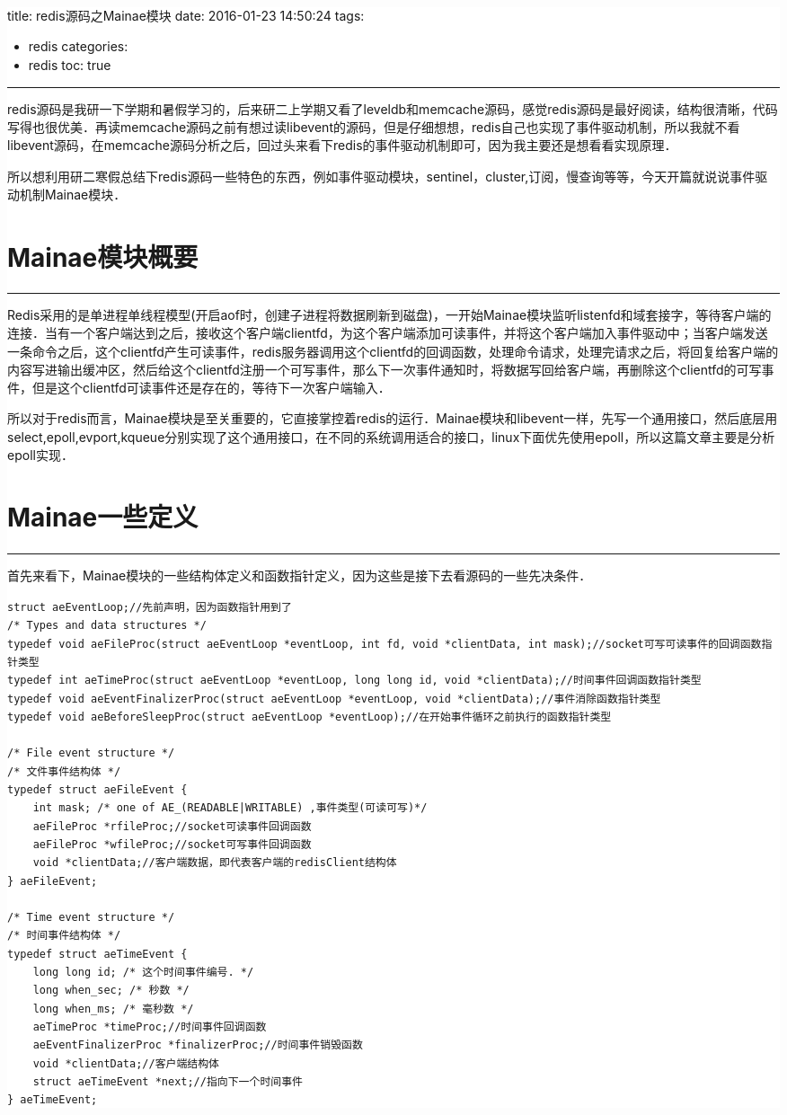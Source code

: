 title: redis源码之Mainae模块
date: 2016-01-23 14:50:24
tags:
- redis
categories:
- redis
toc: true

---

redis源码是我研一下学期和暑假学习的，后来研二上学期又看了leveldb和memcache源码，感觉redis源码是最好阅读，结构很清晰，代码写得也很优美．再读memcache源码之前有想过读libevent的源码，但是仔细想想，redis自己也实现了事件驱动机制，所以我就不看libevent源码，在memcache源码分析之后，回过头来看下redis的事件驱动机制即可，因为我主要还是想看看实现原理．

所以想利用研二寒假总结下redis源码一些特色的东西，例如事件驱动模块，sentinel，cluster,订阅，慢查询等等，今天开篇就说说事件驱动机制Mainae模块．

# Mainae模块概要

----

Redis采用的是单进程单线程模型(开启aof时，创建子进程将数据刷新到磁盘)，一开始Mainae模块监听listenfd和域套接字，等待客户端的连接．当有一个客户端达到之后，接收这个客户端clientfd，为这个客户端添加可读事件，并将这个客户端加入事件驱动中；当客户端发送一条命令之后，这个clientfd产生可读事件，redis服务器调用这个clientfd的回调函数，处理命令请求，处理完请求之后，将回复给客户端的内容写进输出缓冲区，然后给这个clientfd注册一个可写事件，那么下一次事件通知时，将数据写回给客户端，再删除这个clientfd的可写事件，但是这个clientfd可读事件还是存在的，等待下一次客户端输入．

所以对于redis而言，Mainae模块是至关重要的，它直接掌控着redis的运行．Mainae模块和libevent一样，先写一个通用接口，然后底层用select,epoll,evport,kqueue分别实现了这个通用接口，在不同的系统调用适合的接口，linux下面优先使用epoll，所以这篇文章主要是分析epoll实现．

# Mainae一些定义

----

首先来看下，Mainae模块的一些结构体定义和函数指针定义，因为这些是接下去看源码的一些先决条件．
```
struct aeEventLoop;//先前声明，因为函数指针用到了
/* Types and data structures */
typedef void aeFileProc(struct aeEventLoop *eventLoop, int fd, void *clientData, int mask);//socket可写可读事件的回调函数指针类型
typedef int aeTimeProc(struct aeEventLoop *eventLoop, long long id, void *clientData);//时间事件回调函数指针类型
typedef void aeEventFinalizerProc(struct aeEventLoop *eventLoop, void *clientData);//事件消除函数指针类型
typedef void aeBeforeSleepProc(struct aeEventLoop *eventLoop);//在开始事件循环之前执行的函数指针类型

/* File event structure */
/* 文件事件结构体 */
typedef struct aeFileEvent {
    int mask; /* one of AE_(READABLE|WRITABLE) ,事件类型(可读可写)*/
    aeFileProc *rfileProc;//socket可读事件回调函数
    aeFileProc *wfileProc;//socket可写事件回调函数
    void *clientData;//客户端数据，即代表客户端的redisClient结构体
} aeFileEvent;

/* Time event structure */
/* 时间事件结构体 */
typedef struct aeTimeEvent {
    long long id; /* 这个时间事件编号. */
    long when_sec; /* 秒数 */
    long when_ms; /* 毫秒数 */
    aeTimeProc *timeProc;//时间事件回调函数
    aeEventFinalizerProc *finalizerProc;//时间事件销毁函数
    void *clientData;//客户端结构体
    struct aeTimeEvent *next;//指向下一个时间事件
} aeTimeEvent;

```